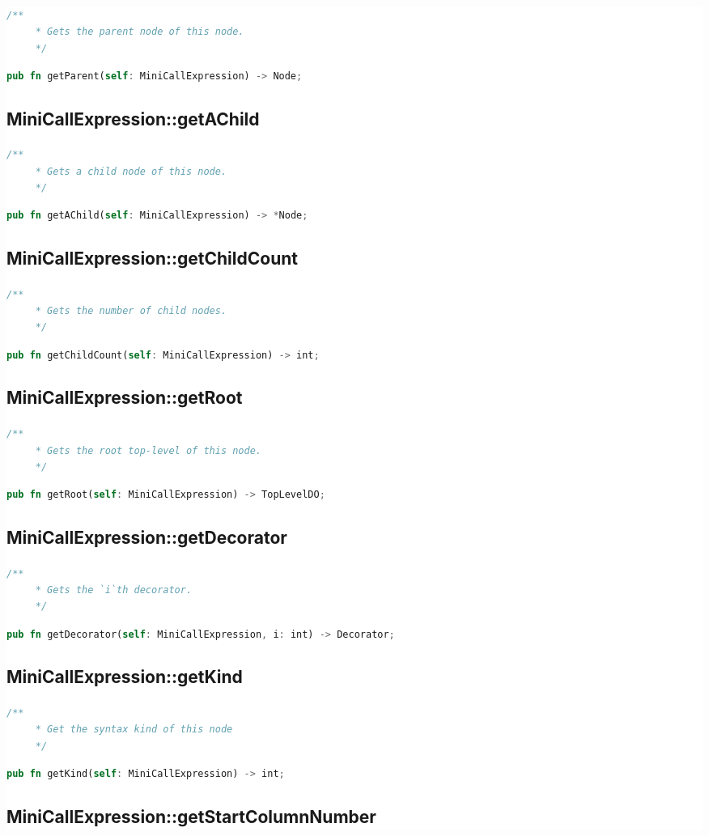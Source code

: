 ```rust
/**
     * Gets the parent node of this node.
     */
```
```rust
pub fn getParent(self: MiniCallExpression) -> Node;
```
## MiniCallExpression::getAChild

```rust
/**
     * Gets a child node of this node.
     */
```
```rust
pub fn getAChild(self: MiniCallExpression) -> *Node;
```
## MiniCallExpression::getChildCount

```rust
/**
     * Gets the number of child nodes.
     */
```
```rust
pub fn getChildCount(self: MiniCallExpression) -> int;
```
## MiniCallExpression::getRoot

```rust
/**
     * Gets the root top-level of this node. 
     */
```
```rust
pub fn getRoot(self: MiniCallExpression) -> TopLevelDO;
```
## MiniCallExpression::getDecorator

```rust
/**
     * Gets the `i`th decorator.
     */
```
```rust
pub fn getDecorator(self: MiniCallExpression, i: int) -> Decorator;
```
## MiniCallExpression::getKind

```rust
/**
     * Get the syntax kind of this node
     */
```
```rust
pub fn getKind(self: MiniCallExpression) -> int;
```
## MiniCallExpression::getStartColumnNumber

